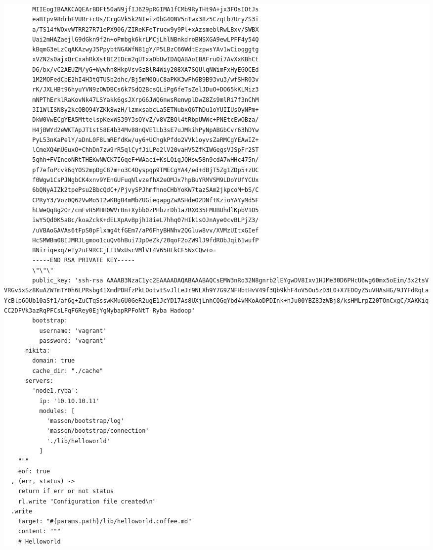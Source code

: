             MIIEogIBAAKCAQEArBDFt50aN9jfIJ629pRGIMA1fCMb9RyTHt9A+jx3FOsIOtJs
            eaBIpv98drbFVURr+cUs/CrgGVk5k2NIeiz0bG4ONV5nTwx38z5CzqLb7UryZS3i
            a/TS14fWOxvWTRR27R71ePX90G/ZIReKFeTrucw9y9Pl+xAzsmeblRwLBxv/SWBX
            Uai2mHAZaejlG9dGkn9f2n+oPmbgk6krLMCjLhlNBnkdroBNSXGA9ewLPFF4y54Q
            kBqmG3eLzCqAKAzwyJ5PpybtNGAWfN81gY/P5LBzC66WdtEzpwsYAv1wCioqggtg
            xVZN2s0ajxQrCxahRkXstBI2IDcm2qUTxaDbUwIDAQABAoIBAFruOi7AvXxKBhCt
            D6/bx/vC2AEUZM/yG+Wywhn8HkpVsvGzBlR4Wiy208XA7SQUlqNWimFxHyEGQCEd
            1M2MOFedCbE2hI4H3tQTUSb2dhc/Bj5mM0QuC8aPKK3wFh6B9B93vu3/wfSHR03v
            rK/JXLHBt96hyuYVN9zOWDBCs6k7SdQ2BcsQLiPg6feTsZelJDuO+DO65kKLMiz3
            mNPThErklRaKovNk47LSYakk6gsJXrpG6JWQ6nwsRenwplDwZ8Zs9mlRi7f3nChM
            3I1WlISN8y2kcQBQ94YZKk8wzH/lzmxsabcLa5ETNubxQ6ThDu1oYUIIUsQyNPm+
            DkW0VwECgYEA5MttelspKexWS39Y3sQYvZ/v8VZBQl4tRbpUWWc+PNEtcEwOBza/
            H4jBWYd2eWKTApJT1st58E4b34Mv88nQVElLb3sE7uJMkihPyNpABGbCvr63hDYw
            PyL53nKaPelY/aDnL0F8LmREfdKw/uy6+UChgkPfdo2VVk1oyvsZaRMCgYEAwIZ+
            lCmeXQ4mU6uxO+ChhDn7zw9rR5qlCyfJiLPe2lV20vaHV5ZfKIWGegsVJSpFr2ST
            5ghh+FVIneoNRtTHEKwNWCK7I6qeF+WAaci+KsLQigJQHsw58n9cdA7wHHc475n/
            pf7efoPcvk6qYOS2mpDgC87m+o3C4Dyspqp9TMECgYA4/ed+dBjT5Zg1ZDp5+zUC
            f0Wgw1CsPJNgbCK4xnv9YEnGUFuqNlvzefhX2eOMJx7hpBuYRMVSM9LDoYUfYCUx
            6bQNyAIZk2tpePsu2BbcQdC+/PjvySPJhmfhnoCHbYoKW7tazSAm2jkpcoM+bS/C
            CPRyY3/Voz0Q62VwMo5I2wKBgB4mMbZUGieqapgZwASHdeO2DNftKzioYAYyMd5F
            hLWeQqBg2Or/cmFvH5MHH0WVrBn+Xybb0zPHbzrDh1a7RX035FMUBUhdlKpbV1O5
            iwY5Qd0K5a8c/koaZckK+dELXpAvBpjhI8ieL7hhq07HIk1sOJnAye0cvBLPjZ3/
            /uVBAoGAVAs6tFpS0pFlxmg4tfGEm7/aP6FhyBHNhv2QGluw8vv/XVMzUItxGIef
            HcSMWBm08IJMRJLgmoo1cuQv6hBui7JpDeZk/20qoF2oZW9lJ9fdRObJqi61wufP
            BNiriqexq/eTy2uF9RCCjLItWxUscVMlVt4V65HLkCF5WxCQw+o=
            -----END RSA PRIVATE KEY-----
            \"\"\"
            public_key: 'ssh-rsa AAAAB3NzaC1yc2EAAAADAQABAAABAQCsEMW3nRo32N8gnrb2lEYgwDV8Ixv1HJMe30D6PHcU6wg60mx5oEim/3x2tsVVRGv5xSz8KuAZWTmTY0h6LPRsbg41XmdPDHfzPkLOotvtSvJlLeJr9NLXh9Y7G9ZNFHbtHvV49f3Qb9khF4oV5Ou5zD3L0+X7EDOyZ5uVHAsHG/9JYFdRqLaYcBlp6OUb10aSf1/af6g+ZuCTqSsswKMuGU0GeR2ugE1JcYD17As8UXjLnhCQGqYbd4vMKoAoDPDInk+nJu00YBZ83zWBj8/ksHMLrpZ20TOnCxgC/XAKKiqCC2DFVk3azRqPFCsLFqFGRey0EjYgNybapRPFoNtT Ryba Hadoop'
            bootstrap:
              username: 'vagrant'
              password: 'vagrant'
          nikita:
            domain: true
            cache_dir: "./cache"
          servers:
            'node1.ryba':
              ip: '10.10.10.11'
              modules: [
                'masson/bootstrap/log'
                'masson/bootstrap/connection'
                './lib/helloworld'
              ]
        """
        eof: true
      , (err, status) ->
        return if err or not status
        rl.write "Configuration file created\n"
      .write
        target: "#{params.path}/lib/helloworld.coffee.md"
        content: """
        # Helloworld
